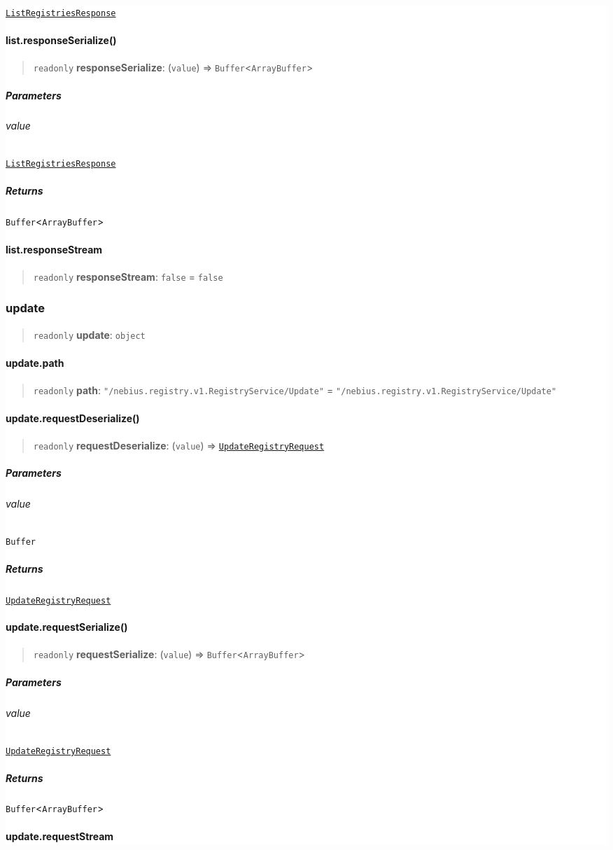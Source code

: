 [`ListRegistriesResponse`](../interfaces/ListRegistriesResponse.md)

#### list.responseSerialize()

> `readonly` **responseSerialize**: (`value`) => `Buffer`\<`ArrayBuffer`\>

##### Parameters

###### value

[`ListRegistriesResponse`](../interfaces/ListRegistriesResponse.md)

##### Returns

`Buffer`\<`ArrayBuffer`\>

#### list.responseStream

> `readonly` **responseStream**: `false` = `false`

### update

> `readonly` **update**: `object`

#### update.path

> `readonly` **path**: `"/nebius.registry.v1.RegistryService/Update"` = `"/nebius.registry.v1.RegistryService/Update"`

#### update.requestDeserialize()

> `readonly` **requestDeserialize**: (`value`) => [`UpdateRegistryRequest`](../interfaces/UpdateRegistryRequest.md)

##### Parameters

###### value

`Buffer`

##### Returns

[`UpdateRegistryRequest`](../interfaces/UpdateRegistryRequest.md)

#### update.requestSerialize()

> `readonly` **requestSerialize**: (`value`) => `Buffer`\<`ArrayBuffer`\>

##### Parameters

###### value

[`UpdateRegistryRequest`](../interfaces/UpdateRegistryRequest.md)

##### Returns

`Buffer`\<`ArrayBuffer`\>

#### update.requestStream
